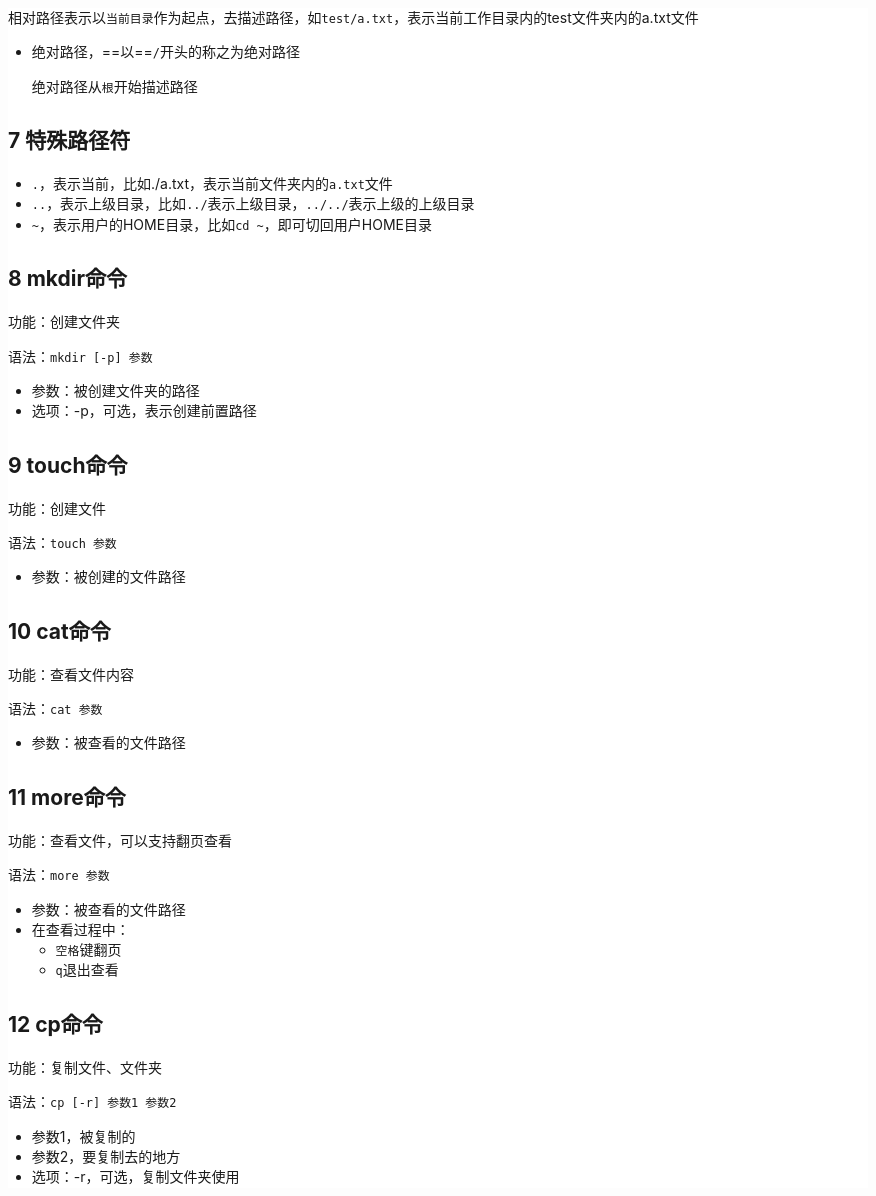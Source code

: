   相对路径表示以`当前目录`作为起点，去描述路径，如`test/a.txt`，表示当前工作目录内的test文件夹内的a.txt文件

- 绝对路径，==以==`/`开头的称之为绝对路径

  绝对路径从`根`开始描述路径

## 7 特殊路径符

- `.`，表示当前，比如./a.txt，表示当前文件夹内的`a.txt`文件
- `..`，表示上级目录，比如`../`表示上级目录，`../../`表示上级的上级目录
- `~`，表示用户的HOME目录，比如`cd ~`，即可切回用户HOME目录

## 8 mkdir命令

功能：创建文件夹

语法：`mkdir [-p] 参数`

- 参数：被创建文件夹的路径
- 选项：-p，可选，表示创建前置路径

## 9 touch命令

功能：创建文件

语法：`touch 参数`

- 参数：被创建的文件路径

## 10 cat命令

功能：查看文件内容

语法：`cat 参数`

- 参数：被查看的文件路径

## 11 more命令

功能：查看文件，可以支持翻页查看

语法：`more 参数`

- 参数：被查看的文件路径
- 在查看过程中：
  - `空格`键翻页
  - `q`退出查看

## 12 cp命令

功能：复制文件、文件夹

语法：`cp [-r] 参数1 参数2`

- 参数1，被复制的
- 参数2，要复制去的地方
- 选项：-r，可选，复制文件夹使用
